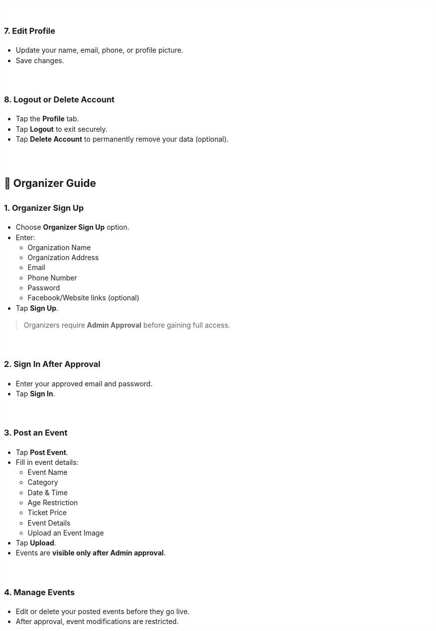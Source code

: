 &nbsp;
### 7. Edit Profile
- Update your name, email, phone, or profile picture.
- Save changes.

&nbsp;
### 8. Logout or Delete Account
- Tap the **Profile** tab.
- Tap **Logout** to exit securely.
- Tap **Delete Account** to permanently remove your data (optional).

&nbsp;
## 🎤 Organizer Guide

### 1. Organizer Sign Up
- Choose **Organizer Sign Up** option.
- Enter:
  - Organization Name
  - Organization Address
  - Email
  - Phone Number
  - Password
  - Facebook/Website links (optional)
- Tap **Sign Up**.

> Organizers require **Admin Approval** before gaining full access.


&nbsp;
### 2. Sign In After Approval
- Enter your approved email and password.
- Tap **Sign In**.


&nbsp;
### 3. Post an Event
- Tap **Post Event**.
- Fill in event details:
  - Event Name
  - Category
  - Date & Time
  - Age Restriction
  - Ticket Price
  - Event Details
  - Upload an Event Image
- Tap **Upload**.
- Events are **visible only after Admin approval**.


&nbsp;
### 4. Manage Events
- Edit or delete your posted events before they go live.
- After approval, event modifications are restricted.

